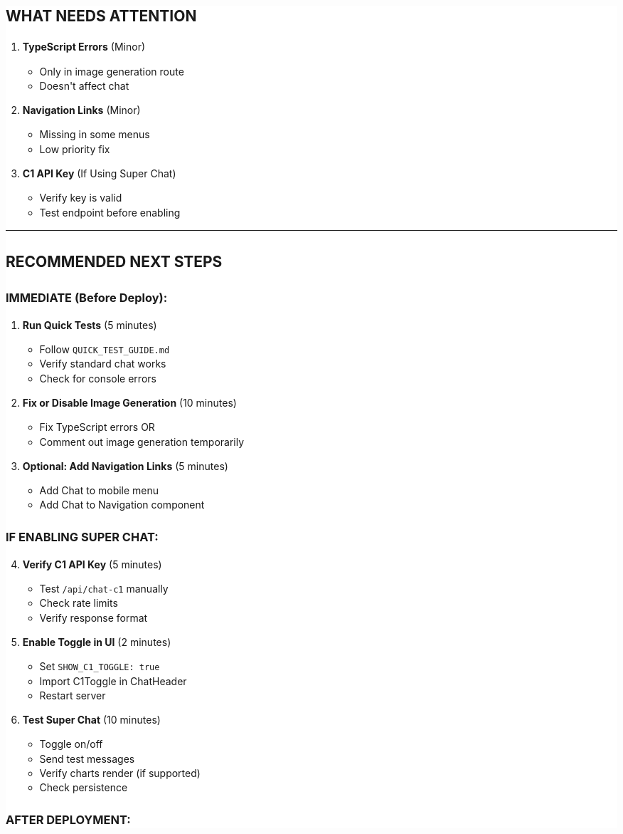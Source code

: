 
## WHAT NEEDS ATTENTION

1. **TypeScript Errors** (Minor)
   - Only in image generation route
   - Doesn't affect chat

2. **Navigation Links** (Minor)
   - Missing in some menus
   - Low priority fix

3. **C1 API Key** (If Using Super Chat)
   - Verify key is valid
   - Test endpoint before enabling

---

## RECOMMENDED NEXT STEPS

### IMMEDIATE (Before Deploy):

1. **Run Quick Tests** (5 minutes)
   - Follow `QUICK_TEST_GUIDE.md`
   - Verify standard chat works
   - Check for console errors

2. **Fix or Disable Image Generation** (10 minutes)
   - Fix TypeScript errors OR
   - Comment out image generation temporarily

3. **Optional: Add Navigation Links** (5 minutes)
   - Add Chat to mobile menu
   - Add Chat to Navigation component

### IF ENABLING SUPER CHAT:

4. **Verify C1 API Key** (5 minutes)
   - Test `/api/chat-c1` manually
   - Check rate limits
   - Verify response format

5. **Enable Toggle in UI** (2 minutes)
   - Set `SHOW_C1_TOGGLE: true`
   - Import C1Toggle in ChatHeader
   - Restart server

6. **Test Super Chat** (10 minutes)
   - Toggle on/off
   - Send test messages
   - Verify charts render (if supported)
   - Check persistence

### AFTER DEPLOYMENT:
